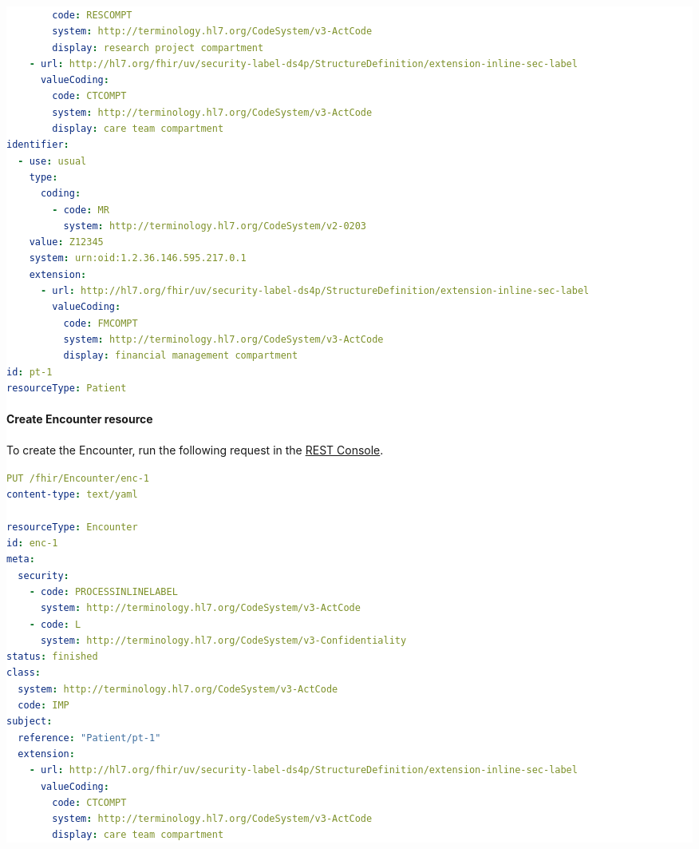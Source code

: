 ```yaml
        code: RESCOMPT
        system: http://terminology.hl7.org/CodeSystem/v3-ActCode
        display: research project compartment
    - url: http://hl7.org/fhir/uv/security-label-ds4p/StructureDefinition/extension-inline-sec-label
      valueCoding:
        code: CTCOMPT
        system: http://terminology.hl7.org/CodeSystem/v3-ActCode
        display: care team compartment
identifier:
  - use: usual
    type:
      coding:
        - code: MR
          system: http://terminology.hl7.org/CodeSystem/v2-0203
    value: Z12345
    system: urn:oid:1.2.36.146.595.217.0.1
    extension:
      - url: http://hl7.org/fhir/uv/security-label-ds4p/StructureDefinition/extension-inline-sec-label
        valueCoding:
          code: FMCOMPT
          system: http://terminology.hl7.org/CodeSystem/v3-ActCode
          display: financial management compartment
id: pt-1
resourceType: Patient
```

#### Create Encounter resource

To create the Encounter, run the following request in the [REST Console](../../../overview/aidbox-ui/rest-console-1.md#rest-console).

```yaml
PUT /fhir/Encounter/enc-1
content-type: text/yaml

resourceType: Encounter
id: enc-1
meta:
  security:
    - code: PROCESSINLINELABEL
      system: http://terminology.hl7.org/CodeSystem/v3-ActCode
    - code: L
      system: http://terminology.hl7.org/CodeSystem/v3-Confidentiality
status: finished
class:
  system: http://terminology.hl7.org/CodeSystem/v3-ActCode
  code: IMP
subject:
  reference: "Patient/pt-1"
  extension:
    - url: http://hl7.org/fhir/uv/security-label-ds4p/StructureDefinition/extension-inline-sec-label
      valueCoding:
        code: CTCOMPT
        system: http://terminology.hl7.org/CodeSystem/v3-ActCode
        display: care team compartment
```
